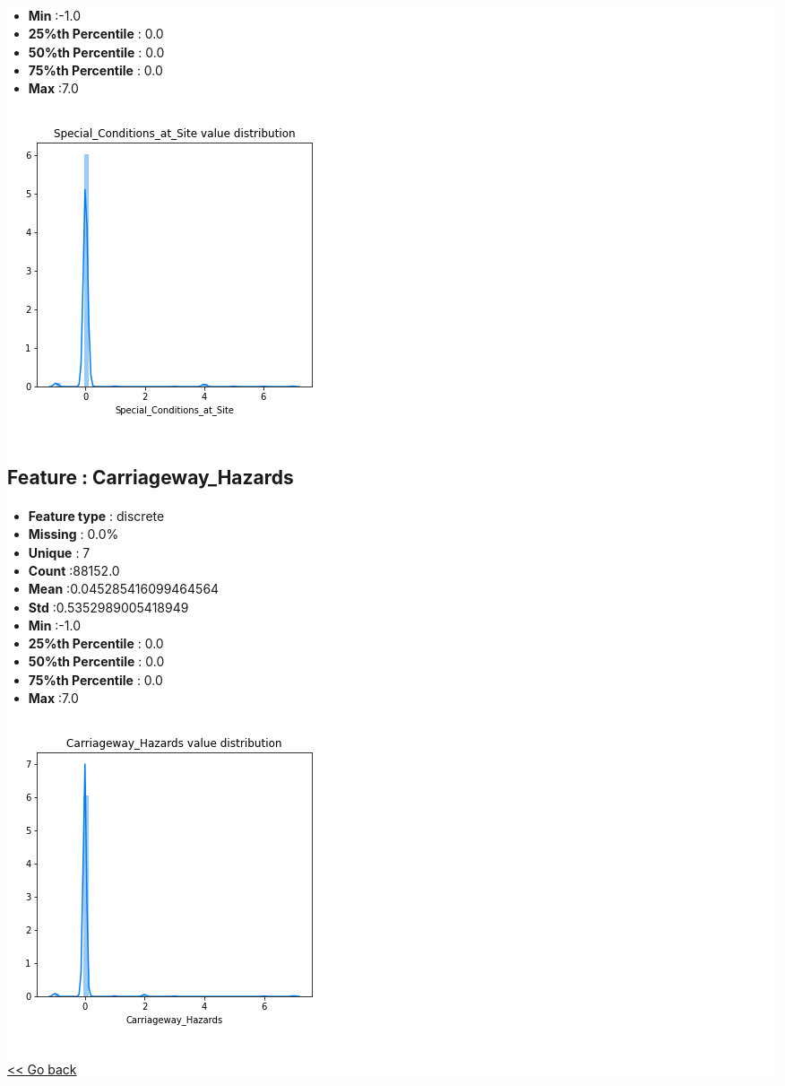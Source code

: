 - **Min** :-1.0
- **25%th Percentile** : 0.0
- **50%th Percentile** : 0.0
- **75%th Percentile** : 0.0
- **Max** :7.0

![](Special_Conditions_at_Site.png)
## Feature : Carriageway_Hazards
- **Feature type** : discrete
- **Missing** : 0.0%
- **Unique** : 7
- **Count** :88152.0
- **Mean** :0.045285416099464564
- **Std** :0.5352989005418949
- **Min** :-1.0
- **25%th Percentile** : 0.0
- **50%th Percentile** : 0.0
- **75%th Percentile** : 0.0
- **Max** :7.0

![](Carriageway_Hazards.png)


[<< Go back](../README.md)
